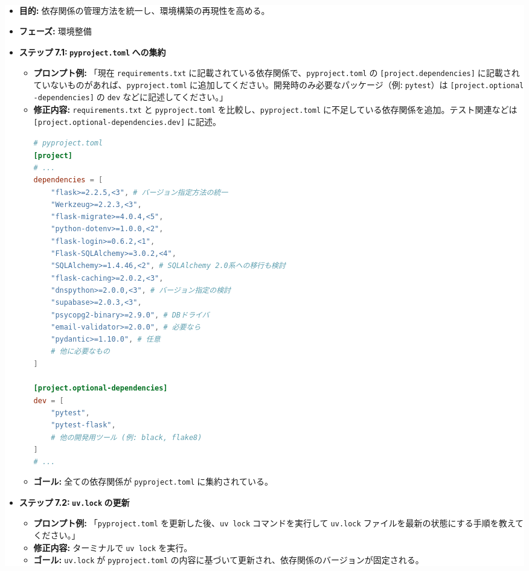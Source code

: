 *   **目的:** 依存関係の管理方法を統一し、環境構築の再現性を高める。
*   **フェーズ:** 環境整備

*   **ステップ 7.1: `pyproject.toml` への集約**
    *   **プロンプト例:** 「現在 `requirements.txt` に記載されている依存関係で、`pyproject.toml` の `[project.dependencies]` に記載されていないものがあれば、`pyproject.toml` に追加してください。開発時のみ必要なパッケージ（例: `pytest`）は `[project.optional-dependencies]` の `dev` などに記述してください。」
    *   **修正内容:** `requirements.txt` と `pyproject.toml` を比較し、`pyproject.toml` に不足している依存関係を追加。テスト関連などは `[project.optional-dependencies.dev]` に記述。
        ```toml
        # pyproject.toml
        [project]
        # ...
        dependencies = [
            "flask>=2.2.5,<3", # バージョン指定方法の統一
            "Werkzeug>=2.2.3,<3",
            "flask-migrate>=4.0.4,<5",
            "python-dotenv>=1.0.0,<2",
            "flask-login>=0.6.2,<1",
            "Flask-SQLAlchemy>=3.0.2,<4",
            "SQLAlchemy>=1.4.46,<2", # SQLAlchemy 2.0系への移行も検討
            "flask-caching>=2.0.2,<3",
            "dnspython>=2.0.0,<3", # バージョン指定の検討
            "supabase>=2.0.3,<3",
            "psycopg2-binary>=2.9.0", # DBドライバ
            "email-validator>=2.0.0", # 必要なら
            "pydantic>=1.10.0", # 任意
            # 他に必要なもの
        ]

        [project.optional-dependencies]
        dev = [
            "pytest",
            "pytest-flask",
            # 他の開発用ツール (例: black, flake8)
        ]
        # ...
        ```
    *   **ゴール:** 全ての依存関係が `pyproject.toml` に集約されている。

*   **ステップ 7.2: `uv.lock` の更新**
    *   **プロンプト例:** 「`pyproject.toml` を更新した後、`uv lock` コマンドを実行して `uv.lock` ファイルを最新の状態にする手順を教えてください。」
    *   **修正内容:** ターミナルで `uv lock` を実行。
    *   **ゴール:** `uv.lock` が `pyproject.toml` の内容に基づいて更新され、依存関係のバージョンが固定される。
